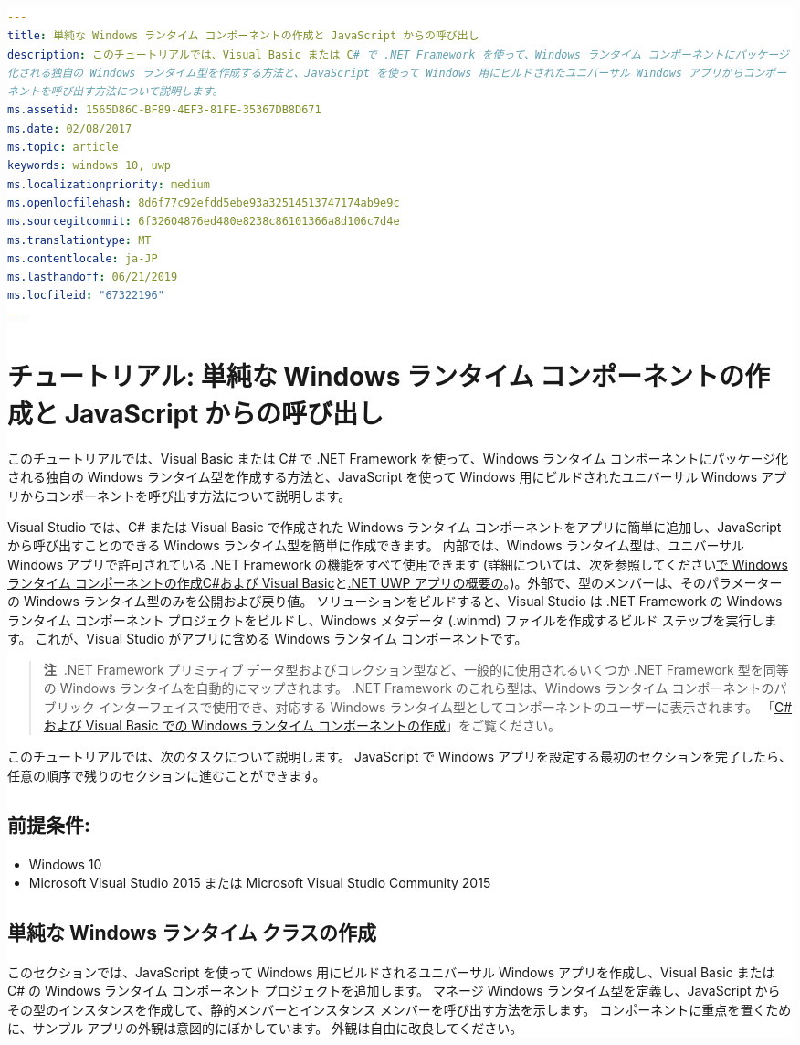 ```yaml
---
title: 単純な Windows ランタイム コンポーネントの作成と JavaScript からの呼び出し
description: このチュートリアルでは、Visual Basic または C# で .NET Framework を使って、Windows ランタイム コンポーネントにパッケージ化される独自の Windows ランタイム型を作成する方法と、JavaScript を使って Windows 用にビルドされたユニバーサル Windows アプリからコンポーネントを呼び出す方法について説明します。
ms.assetid: 1565D86C-BF89-4EF3-81FE-35367DB8D671
ms.date: 02/08/2017
ms.topic: article
keywords: windows 10, uwp
ms.localizationpriority: medium
ms.openlocfilehash: 8d6f77c92efdd5ebe93a32514513747174ab9e9c
ms.sourcegitcommit: 6f32604876ed480e8238c86101366a8d106c7d4e
ms.translationtype: MT
ms.contentlocale: ja-JP
ms.lasthandoff: 06/21/2019
ms.locfileid: "67322196"
---
```

# <a name="walkthrough-creating-a-simple-windows-runtime-component-and-calling-it-from-javascript"></a>チュートリアル: 単純な Windows ランタイム コンポーネントの作成と JavaScript からの呼び出し

このチュートリアルでは、Visual Basic または C# で .NET Framework を使って、Windows ランタイム コンポーネントにパッケージ化される独自の Windows ランタイム型を作成する方法と、JavaScript を使って Windows 用にビルドされたユニバーサル Windows アプリからコンポーネントを呼び出す方法について説明します。

Visual Studio では、C# または Visual Basic で作成された Windows ランタイム コンポーネントをアプリに簡単に追加し、JavaScript から呼び出すことのできる Windows ランタイム型を簡単に作成できます。 内部では、Windows ランタイム型は、ユニバーサル Windows アプリで許可されている .NET Framework の機能をすべて使用できます (詳細については、次を参照してください[で Windows ランタイム コンポーネントの作成C#および Visual Basic](creating-windows-runtime-components-in-csharp-and-visual-basic.md)と[.NET UWP アプリの概要の](https://docs.microsoft.com/dotnet/api/index?view=dotnet-uwp-10.0)。)。外部で、型のメンバーは、そのパラメーターの Windows ランタイム型のみを公開および戻り値。 ソリューションをビルドすると、Visual Studio は .NET Framework の Windows ランタイム コンポーネント プロジェクトをビルドし、Windows メタデータ (.winmd) ファイルを作成するビルド ステップを実行します。 これが、Visual Studio がアプリに含める Windows ランタイム コンポーネントです。

> **注**  .NET Framework プリミティブ データ型およびコレクション型など、一般的に使用されるいくつか .NET Framework 型を同等の Windows ランタイムを自動的にマップされます。 .NET Framework のこれら型は、Windows ランタイム コンポーネントのパブリック インターフェイスで使用でき、対応する Windows ランタイム型としてコンポーネントのユーザーに表示されます。 「[C# および Visual Basic での Windows ランタイム コンポーネントの作成](creating-windows-runtime-components-in-csharp-and-visual-basic.md)」をご覧ください。

このチュートリアルでは、次のタスクについて説明します。 JavaScript で Windows アプリを設定する最初のセクションを完了したら、任意の順序で残りのセクションに進むことができます。

## <a name="prerequisites"></a>前提条件:

-   Windows 10
-   Microsoft Visual Studio 2015 または Microsoft Visual Studio Community 2015

## <a name="creating-a-simple-windows-runtime-class"></a>単純な Windows ランタイム クラスの作成

このセクションでは、JavaScript を使って Windows 用にビルドされるユニバーサル Windows アプリを作成し、Visual Basic または C# の Windows ランタイム コンポーネント プロジェクトを追加します。 マネージ Windows ランタイム型を定義し、JavaScript からその型のインスタンスを作成して、静的メンバーとインスタンス メンバーを呼び出す方法を示します。 コンポーネントに重点を置くために、サンプル アプリの外観は意図的にぼかしています。 外観は自由に改良してください。
